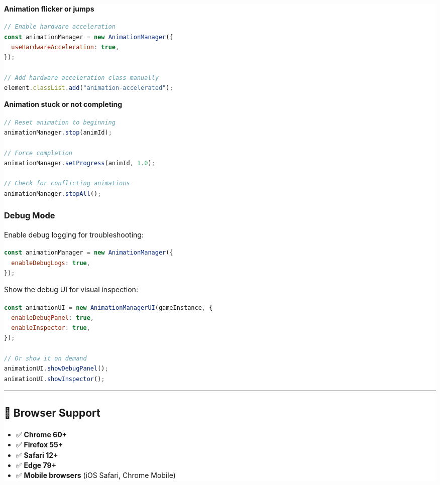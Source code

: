 **Animation flicker or jumps**

```javascript
// Enable hardware acceleration
const animationManager = new AnimationManager({
  useHardwareAcceleration: true,
});

// Add hardware acceleration class manually
element.classList.add("animation-accelerated");
```

**Animation stuck or not completing**

```javascript
// Reset animation to beginning
animationManager.stop(animId);

// Force completion
animationManager.setProgress(animId, 1.0);

// Check for conflicting animations
animationManager.stopAll();
```

### **Debug Mode**

Enable debug logging for troubleshooting:

```javascript
const animationManager = new AnimationManager({
  enableDebugLogs: true,
});
```

Show the debug UI for visual inspection:

```javascript
const animationUI = new AnimationManagerUI(gameInstance, {
  enableDebugPanel: true,
  enableInspector: true,
});

// Or show it on demand
animationUI.showDebugPanel();
animationUI.showInspector();
```

---

## 📱 Browser Support

- ✅ **Chrome 60+**
- ✅ **Firefox 55+**
- ✅ **Safari 12+**
- ✅ **Edge 79+**
- ✅ **Mobile browsers** (iOS Safari, Chrome Mobile)
